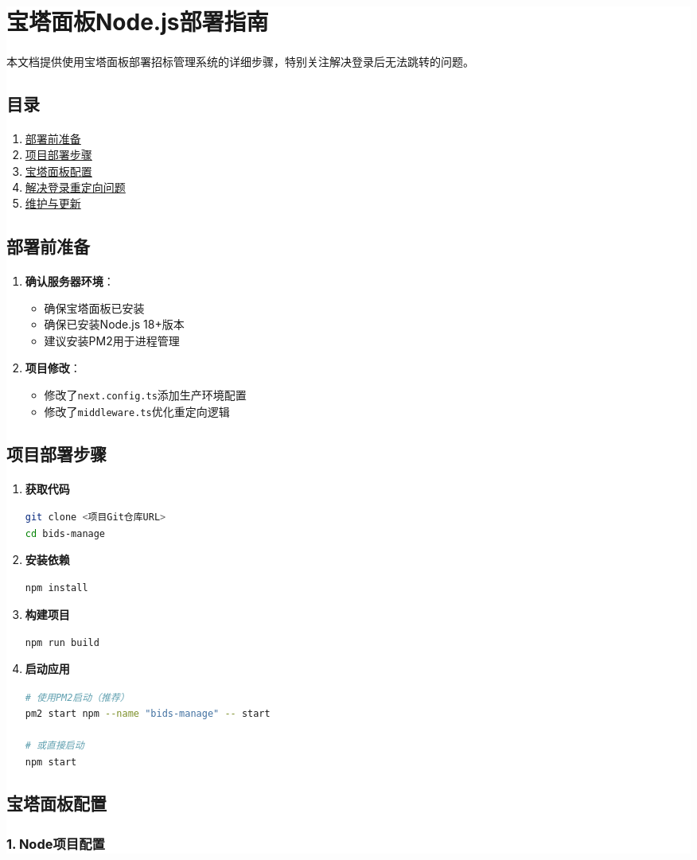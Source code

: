 # 宝塔面板Node.js部署指南

本文档提供使用宝塔面板部署招标管理系统的详细步骤，特别关注解决登录后无法跳转的问题。

## 目录
1. [部署前准备](#部署前准备)
2. [项目部署步骤](#项目部署步骤)
3. [宝塔面板配置](#宝塔面板配置)
4. [解决登录重定向问题](#解决登录重定向问题)
5. [维护与更新](#维护与更新)

## 部署前准备

1. **确认服务器环境**：
   - 确保宝塔面板已安装
   - 确保已安装Node.js 18+版本
   - 建议安装PM2用于进程管理

2. **项目修改**：
   - 修改了`next.config.ts`添加生产环境配置
   - 修改了`middleware.ts`优化重定向逻辑

## 项目部署步骤

1. **获取代码**
   ```bash
   git clone <项目Git仓库URL>
   cd bids-manage
   ```

2. **安装依赖**
   ```bash
   npm install
   ```

3. **构建项目**
   ```bash
   npm run build
   ```

4. **启动应用**
   ```bash
   # 使用PM2启动（推荐）
   pm2 start npm --name "bids-manage" -- start
   
   # 或直接启动
   npm start
   ```

## 宝塔面板配置

### 1. Node项目配置
